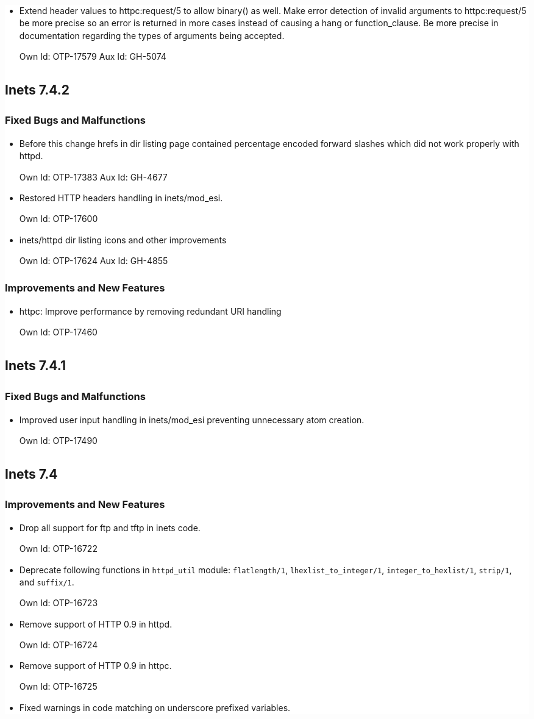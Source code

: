 * Extend header values to httpc:request/5 to allow binary() as well. Make error detection of invalid arguments to httpc:request/5 be more precise so an error is returned in more cases instead of causing a hang or function_clause. Be more precise in documentation regarding the types of arguments being accepted.

  Own Id: OTP-17579 Aux Id: GH-5074

## Inets 7.4.2

### Fixed Bugs and Malfunctions

* Before this change hrefs in dir listing page contained percentage encoded forward slashes which did not work properly with httpd.

  Own Id: OTP-17383 Aux Id: GH-4677
* Restored HTTP headers handling in inets/mod_esi.

  Own Id: OTP-17600
* inets/httpd dir listing icons and other improvements

  Own Id: OTP-17624 Aux Id: GH-4855

### Improvements and New Features

* httpc: Improve performance by removing redundant URI handling

  Own Id: OTP-17460

## Inets 7.4.1

### Fixed Bugs and Malfunctions

* Improved user input handling in inets/mod_esi preventing unnecessary atom creation.

  Own Id: OTP-17490

## Inets 7.4

### Improvements and New Features

* Drop all support for ftp and tftp in inets code.

  Own Id: OTP-16722
* Deprecate following functions in `httpd_util` module: `flatlength/1`, `lhexlist_to_integer/1`, `integer_to_hexlist/1`, `strip/1`, and `suffix/1`.

  Own Id: OTP-16723
* Remove support of HTTP 0.9 in httpd.

  Own Id: OTP-16724
* Remove support of HTTP 0.9 in httpc.

  Own Id: OTP-16725
* Fixed warnings in code matching on underscore prefixed variables.
